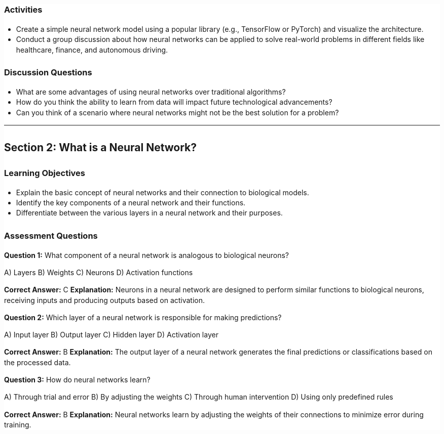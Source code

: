 ### Activities
- Create a simple neural network model using a popular library (e.g., TensorFlow or PyTorch) and visualize the architecture.
- Conduct a group discussion about how neural networks can be applied to solve real-world problems in different fields like healthcare, finance, and autonomous driving.

### Discussion Questions
- What are some advantages of using neural networks over traditional algorithms?
- How do you think the ability to learn from data will impact future technological advancements?
- Can you think of a scenario where neural networks might not be the best solution for a problem?

---

## Section 2: What is a Neural Network?

### Learning Objectives
- Explain the basic concept of neural networks and their connection to biological models.
- Identify the key components of a neural network and their functions.
- Differentiate between the various layers in a neural network and their purposes.

### Assessment Questions

**Question 1:** What component of a neural network is analogous to biological neurons?

  A) Layers
  B) Weights
  C) Neurons
  D) Activation functions

**Correct Answer:** C
**Explanation:** Neurons in a neural network are designed to perform similar functions to biological neurons, receiving inputs and producing outputs based on activation.

**Question 2:** Which layer of a neural network is responsible for making predictions?

  A) Input layer
  B) Output layer
  C) Hidden layer
  D) Activation layer

**Correct Answer:** B
**Explanation:** The output layer of a neural network generates the final predictions or classifications based on the processed data.

**Question 3:** How do neural networks learn?

  A) Through trial and error
  B) By adjusting the weights
  C) Through human intervention
  D) Using only predefined rules

**Correct Answer:** B
**Explanation:** Neural networks learn by adjusting the weights of their connections to minimize error during training.
